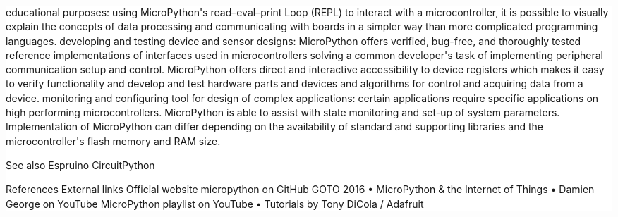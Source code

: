 educational purposes: using MicroPython's read–eval–print Loop (REPL) to interact with a microcontroller, it is possible to visually explain the concepts of data processing and communicating with boards in a simpler way than more complicated programming languages.
developing and testing device and sensor designs: MicroPython offers verified, bug-free, and thoroughly tested reference implementations of interfaces used in microcontrollers solving a common developer's task of implementing peripheral communication setup and control. MicroPython offers direct and interactive accessibility to device registers which makes it easy to verify functionality and develop and test hardware parts and devices and algorithms for control and acquiring data from a device.
monitoring and configuring tool for design of complex applications: certain applications require specific applications on high performing microcontrollers. MicroPython is able to assist with state monitoring and set-up of system parameters.
Implementation of MicroPython can differ depending on the availability of standard and supporting libraries and the microcontroller's flash memory and RAM size.

See also
Espruino
CircuitPython

References
External links
Official website
micropython on GitHub
GOTO 2016 • MicroPython & the Internet of Things • Damien George on YouTube
MicroPython playlist on YouTube • Tutorials by Tony DiCola / Adafruit